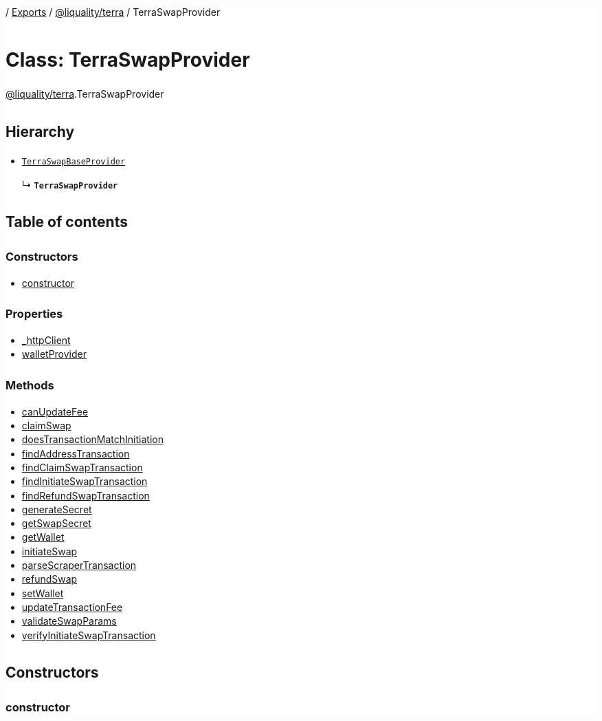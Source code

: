 [](../README.md) / [Exports](../modules.md) / [@liquality/terra](../modules/liquality_terra.md) / TerraSwapProvider

# Class: TerraSwapProvider

[@liquality/terra](../modules/liquality_terra.md).TerraSwapProvider

## Hierarchy

- [`TerraSwapBaseProvider`](liquality_terra.TerraSwapBaseProvider.md)

  ↳ **`TerraSwapProvider`**

## Table of contents

### Constructors

- [constructor](liquality_terra.TerraSwapProvider.md#constructor)

### Properties

- [\_httpClient](liquality_terra.TerraSwapProvider.md#_httpclient)
- [walletProvider](liquality_terra.TerraSwapProvider.md#walletprovider)

### Methods

- [canUpdateFee](liquality_terra.TerraSwapProvider.md#canupdatefee)
- [claimSwap](liquality_terra.TerraSwapProvider.md#claimswap)
- [doesTransactionMatchInitiation](liquality_terra.TerraSwapProvider.md#doestransactionmatchinitiation)
- [findAddressTransaction](liquality_terra.TerraSwapProvider.md#findaddresstransaction)
- [findClaimSwapTransaction](liquality_terra.TerraSwapProvider.md#findclaimswaptransaction)
- [findInitiateSwapTransaction](liquality_terra.TerraSwapProvider.md#findinitiateswaptransaction)
- [findRefundSwapTransaction](liquality_terra.TerraSwapProvider.md#findrefundswaptransaction)
- [generateSecret](liquality_terra.TerraSwapProvider.md#generatesecret)
- [getSwapSecret](liquality_terra.TerraSwapProvider.md#getswapsecret)
- [getWallet](liquality_terra.TerraSwapProvider.md#getwallet)
- [initiateSwap](liquality_terra.TerraSwapProvider.md#initiateswap)
- [parseScraperTransaction](liquality_terra.TerraSwapProvider.md#parsescrapertransaction)
- [refundSwap](liquality_terra.TerraSwapProvider.md#refundswap)
- [setWallet](liquality_terra.TerraSwapProvider.md#setwallet)
- [updateTransactionFee](liquality_terra.TerraSwapProvider.md#updatetransactionfee)
- [validateSwapParams](liquality_terra.TerraSwapProvider.md#validateswapparams)
- [verifyInitiateSwapTransaction](liquality_terra.TerraSwapProvider.md#verifyinitiateswaptransaction)

## Constructors

### constructor
